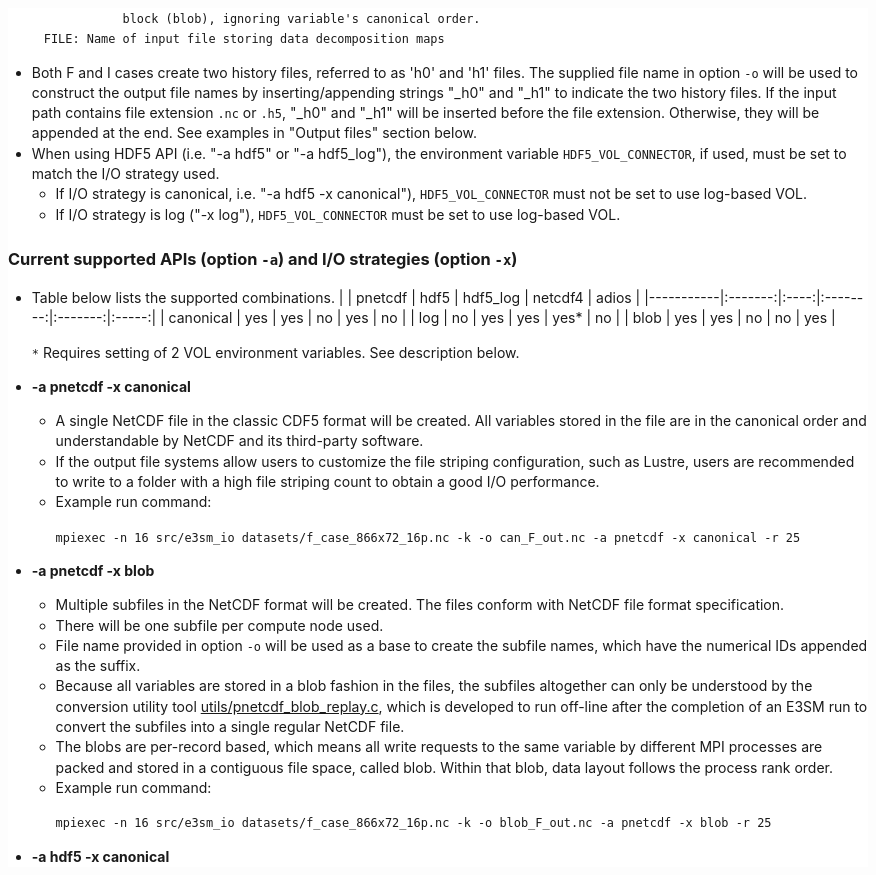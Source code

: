   ```
	              block (blob), ignoring variable's canonical order.
       FILE: Name of input file storing data decomposition maps
  ```
* Both F and I cases create two history files, referred to as 'h0' and 'h1'
  files. The supplied file name in option `-o` will be used to construct the
  output file names by inserting/appending strings "_h0" and "_h1" to indicate
  the two history files. If the input path contains file extension `.nc` or
  `.h5`, "_h0" and "_h1" will be inserted before the file extension. Otherwise,
  they will be appended at the end. See examples in "Output files" section
  below.
* When using HDF5 API (i.e. "-a hdf5" or "-a hdf5_log"), the environment
  variable `HDF5_VOL_CONNECTOR`, if used, must be set to match the I/O strategy
  used.
  + If I/O strategy is canonical, i.e. "-a hdf5 -x canonical"),
    `HDF5_VOL_CONNECTOR` must not be set to use log-based VOL.
  + If I/O strategy is log ("-x log"), `HDF5_VOL_CONNECTOR` must be set to use
    log-based VOL.  

### Current supported APIs (option `-a`) and I/O strategies (option `-x`)
  + Table below lists the supported combinations.
     |           | pnetcdf | hdf5 | hdf5_log | netcdf4 | adios |
     |-----------|:-------:|:----:|:--------:|:-------:|:-----:|
     | canonical | yes     | yes  | no       | yes     | no    |
     | log       | no      | yes  | yes      | yes*    | no    |
     | blob      | yes     | yes  | no       | no      | yes   |
     
     `*` Requires setting of 2 VOL environment variables. See description below.

  + **-a pnetcdf -x canonical**
    * A single NetCDF file in the classic CDF5 format will be created. All
      variables stored in the file are in the canonical order and
      understandable by NetCDF and its third-party software.
    * If the output file systems allow users to customize the file striping
      configuration, such as Lustre, users are recommended to write to a folder
      with a high file striping count to obtain a good I/O performance.
    * Example run command:
      ```
      mpiexec -n 16 src/e3sm_io datasets/f_case_866x72_16p.nc -k -o can_F_out.nc -a pnetcdf -x canonical -r 25
      ```
  + **-a pnetcdf -x blob**
    * Multiple subfiles in the NetCDF format will be created. The files conform
      with NetCDF file format specification.
    * There will be one subfile per compute node used.
    * File name provided in option `-o` will be used as a base to create the
      subfile names, which have the numerical IDs appended as the suffix.
    * Because all variables are stored in a blob fashion in the files, the
      subfiles altogether can only be understood by the conversion utility
      tool [utils/pnetcdf_blob_replay.c](utils/pnetcdf_blob_replay.c), which
      is developed to run off-line after the completion of an E3SM run to
      convert the subfiles into a single regular NetCDF file.
    * The blobs are per-record based, which means all write requests to the
      same variable by different MPI processes are packed and stored in a
      contiguous file space, called blob. Within that blob, data layout follows
      the process rank order.
    * Example run command:
      ```
      mpiexec -n 16 src/e3sm_io datasets/f_case_866x72_16p.nc -k -o blob_F_out.nc -a pnetcdf -x blob -r 25
      ```
  + **-a hdf5 -x canonical**